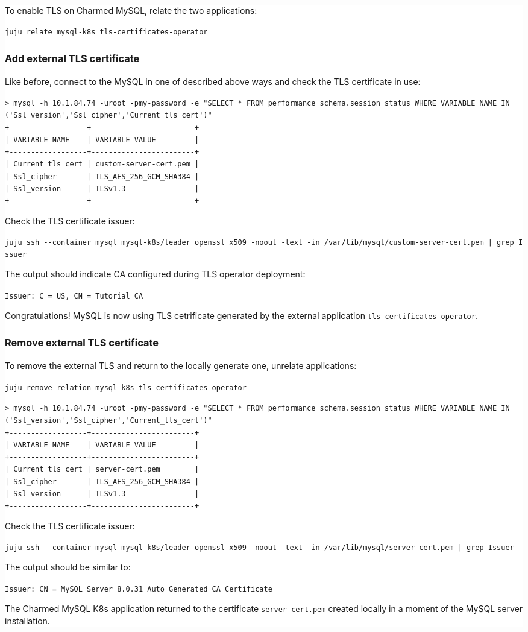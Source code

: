 To enable TLS on Charmed MySQL, relate the two applications:
```shell
juju relate mysql-k8s tls-certificates-operator
```

### Add external TLS certificate
Like before, connect to the MySQL in one of described above ways and check the TLS certificate in use:
```shell
> mysql -h 10.1.84.74 -uroot -pmy-password -e "SELECT * FROM performance_schema.session_status WHERE VARIABLE_NAME IN ('Ssl_version','Ssl_cipher','Current_tls_cert')"
+------------------+------------------------+
| VARIABLE_NAME    | VARIABLE_VALUE         |
+------------------+------------------------+
| Current_tls_cert | custom-server-cert.pem |
| Ssl_cipher       | TLS_AES_256_GCM_SHA384 |
| Ssl_version      | TLSv1.3                |
+------------------+------------------------+
```

Check the TLS certificate issuer:
```shell
juju ssh --container mysql mysql-k8s/leader openssl x509 -noout -text -in /var/lib/mysql/custom-server-cert.pem | grep Issuer
```
The output should indicate CA configured during TLS operator deployment:
```
Issuer: C = US, CN = Tutorial CA
```
Congratulations! MySQL is now using TLS cetrificate generated by the external application `tls-certificates-operator`.


### Remove external TLS certificate
To remove the external TLS and return to the locally generate one, unrelate applications:
```shell
juju remove-relation mysql-k8s tls-certificates-operator
```

```shell
> mysql -h 10.1.84.74 -uroot -pmy-password -e "SELECT * FROM performance_schema.session_status WHERE VARIABLE_NAME IN ('Ssl_version','Ssl_cipher','Current_tls_cert')"
+------------------+------------------------+
| VARIABLE_NAME    | VARIABLE_VALUE         |
+------------------+------------------------+
| Current_tls_cert | server-cert.pem        |
| Ssl_cipher       | TLS_AES_256_GCM_SHA384 |
| Ssl_version      | TLSv1.3                |
+------------------+------------------------+
```

Check the TLS certificate issuer:
```shell
juju ssh --container mysql mysql-k8s/leader openssl x509 -noout -text -in /var/lib/mysql/server-cert.pem | grep Issuer
```
The output should be similar to:
```
Issuer: CN = MySQL_Server_8.0.31_Auto_Generated_CA_Certificate
```
The Charmed MySQL K8s application returned to the certificate `server-cert.pem` created locally in a moment of the MySQL server installation.
